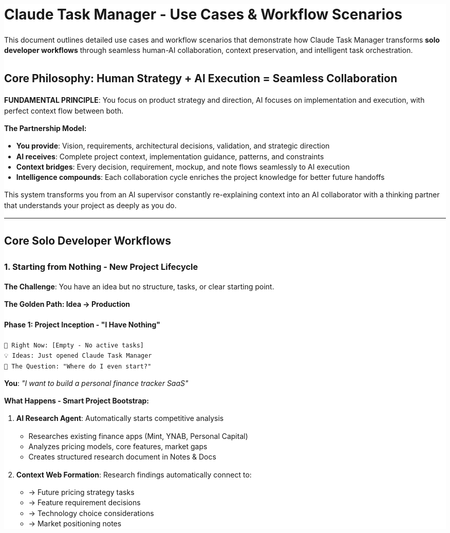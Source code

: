 # Claude Task Manager - Use Cases & Workflow Scenarios

This document outlines detailed use cases and workflow scenarios that demonstrate how Claude Task Manager transforms **solo developer workflows** through seamless human-AI collaboration, context preservation, and intelligent task orchestration.

## Core Philosophy: Human Strategy + AI Execution = Seamless Collaboration

**FUNDAMENTAL PRINCIPLE**: You focus on product strategy and direction, AI focuses on implementation and execution, with perfect context flow between both.

**The Partnership Model:**

- **You provide**: Vision, requirements, architectural decisions, validation, and strategic direction
- **AI receives**: Complete project context, implementation guidance, patterns, and constraints
- **Context bridges**: Every decision, requirement, mockup, and note flows seamlessly to AI execution
- **Intelligence compounds**: Each collaboration cycle enriches the project knowledge for better future handoffs

This system transforms you from an AI supervisor constantly re-explaining context into an AI collaborator with a thinking partner that understands your project as deeply as you do.

---

## Core Solo Developer Workflows

### 1. Starting from Nothing - New Project Lifecycle

**The Challenge**: You have an idea but no structure, tasks, or clear starting point.

**The Golden Path: Idea → Production**

#### Phase 1: Project Inception - "I Have Nothing"

```
🎯 Right Now: [Empty - No active tasks]
💡 Ideas: Just opened Claude Task Manager
🤔 The Question: "Where do I even start?"
```

**You**: _"I want to build a personal finance tracker SaaS"_

**What Happens - Smart Project Bootstrap:**

1. **AI Research Agent**: Automatically starts competitive analysis

   - Researches existing finance apps (Mint, YNAB, Personal Capital)
   - Analyzes pricing models, core features, market gaps
   - Creates structured research document in Notes & Docs

2. **Context Web Formation**: Research findings automatically connect to:
   - → Future pricing strategy tasks
   - → Feature requirement decisions
   - → Technology choice considerations
   - → Market positioning notes
